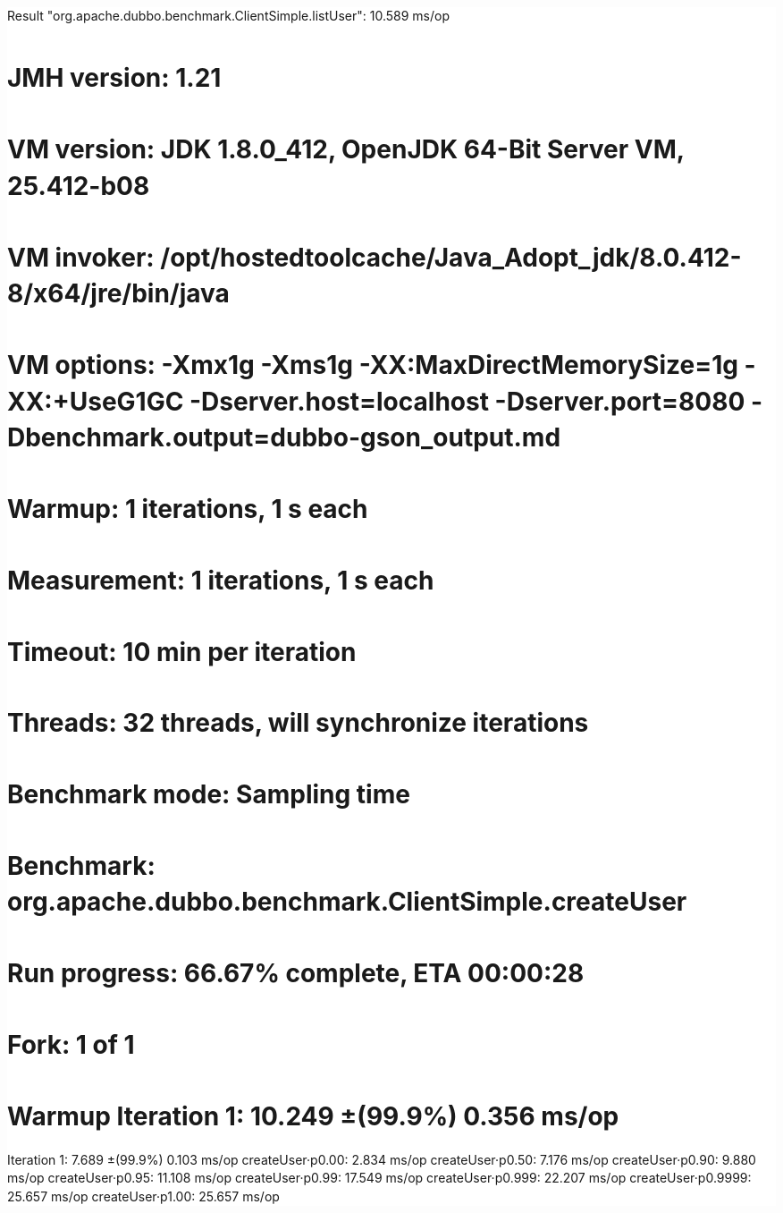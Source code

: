 
Result "org.apache.dubbo.benchmark.ClientSimple.listUser":
  10.589 ms/op


# JMH version: 1.21
# VM version: JDK 1.8.0_412, OpenJDK 64-Bit Server VM, 25.412-b08
# VM invoker: /opt/hostedtoolcache/Java_Adopt_jdk/8.0.412-8/x64/jre/bin/java
# VM options: -Xmx1g -Xms1g -XX:MaxDirectMemorySize=1g -XX:+UseG1GC -Dserver.host=localhost -Dserver.port=8080 -Dbenchmark.output=dubbo-gson_output.md
# Warmup: 1 iterations, 1 s each
# Measurement: 1 iterations, 1 s each
# Timeout: 10 min per iteration
# Threads: 32 threads, will synchronize iterations
# Benchmark mode: Sampling time
# Benchmark: org.apache.dubbo.benchmark.ClientSimple.createUser

# Run progress: 66.67% complete, ETA 00:00:28
# Fork: 1 of 1
# Warmup Iteration   1: 10.249 ±(99.9%) 0.356 ms/op
Iteration   1: 7.689 ±(99.9%) 0.103 ms/op
                 createUser·p0.00:   2.834 ms/op
                 createUser·p0.50:   7.176 ms/op
                 createUser·p0.90:   9.880 ms/op
                 createUser·p0.95:   11.108 ms/op
                 createUser·p0.99:   17.549 ms/op
                 createUser·p0.999:  22.207 ms/op
                 createUser·p0.9999: 25.657 ms/op
                 createUser·p1.00:   25.657 ms/op
